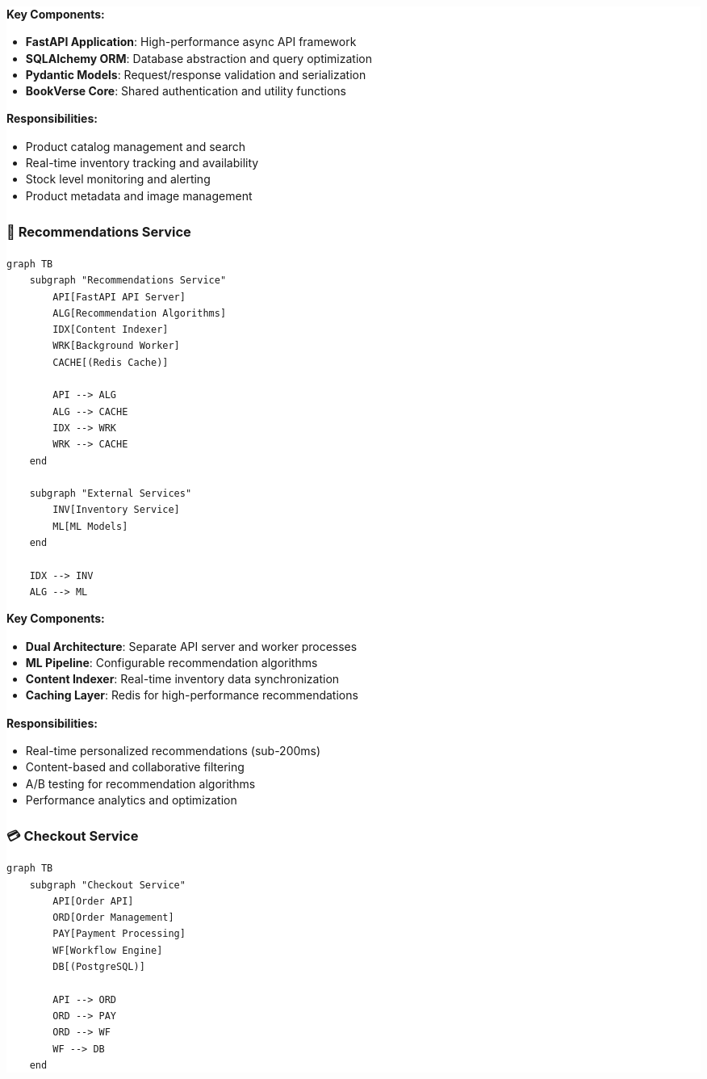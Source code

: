 **Key Components:**
- **FastAPI Application**: High-performance async API framework
- **SQLAlchemy ORM**: Database abstraction and query optimization
- **Pydantic Models**: Request/response validation and serialization
- **BookVerse Core**: Shared authentication and utility functions

**Responsibilities:**
- Product catalog management and search
- Real-time inventory tracking and availability
- Stock level monitoring and alerting
- Product metadata and image management

### 🤖 **Recommendations Service**

```mermaid
graph TB
    subgraph "Recommendations Service"
        API[FastAPI API Server]
        ALG[Recommendation Algorithms]
        IDX[Content Indexer]
        WRK[Background Worker]
        CACHE[(Redis Cache)]
        
        API --> ALG
        ALG --> CACHE
        IDX --> WRK
        WRK --> CACHE
    end
    
    subgraph "External Services"
        INV[Inventory Service]
        ML[ML Models]
    end
    
    IDX --> INV
    ALG --> ML
```

**Key Components:**
- **Dual Architecture**: Separate API server and worker processes
- **ML Pipeline**: Configurable recommendation algorithms
- **Content Indexer**: Real-time inventory data synchronization
- **Caching Layer**: Redis for high-performance recommendations

**Responsibilities:**
- Real-time personalized recommendations (sub-200ms)
- Content-based and collaborative filtering
- A/B testing for recommendation algorithms
- Performance analytics and optimization

### 💳 **Checkout Service**

```mermaid
graph TB
    subgraph "Checkout Service"
        API[Order API]
        ORD[Order Management]
        PAY[Payment Processing]
        WF[Workflow Engine]
        DB[(PostgreSQL)]
        
        API --> ORD
        ORD --> PAY
        ORD --> WF
        WF --> DB
    end
```